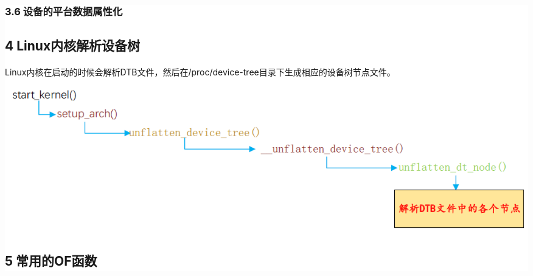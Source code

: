 
### 3.6 设备的平台数据属性化

## 4 Linux内核解析设备树

Linux内核在启动的时候会解析DTB文件，然后在/proc/device-tree目录下生成相应的设备树节点文件。

![image-20240124164115730](figures/image-20240124164115730.png)

## 5 常用的OF函数

